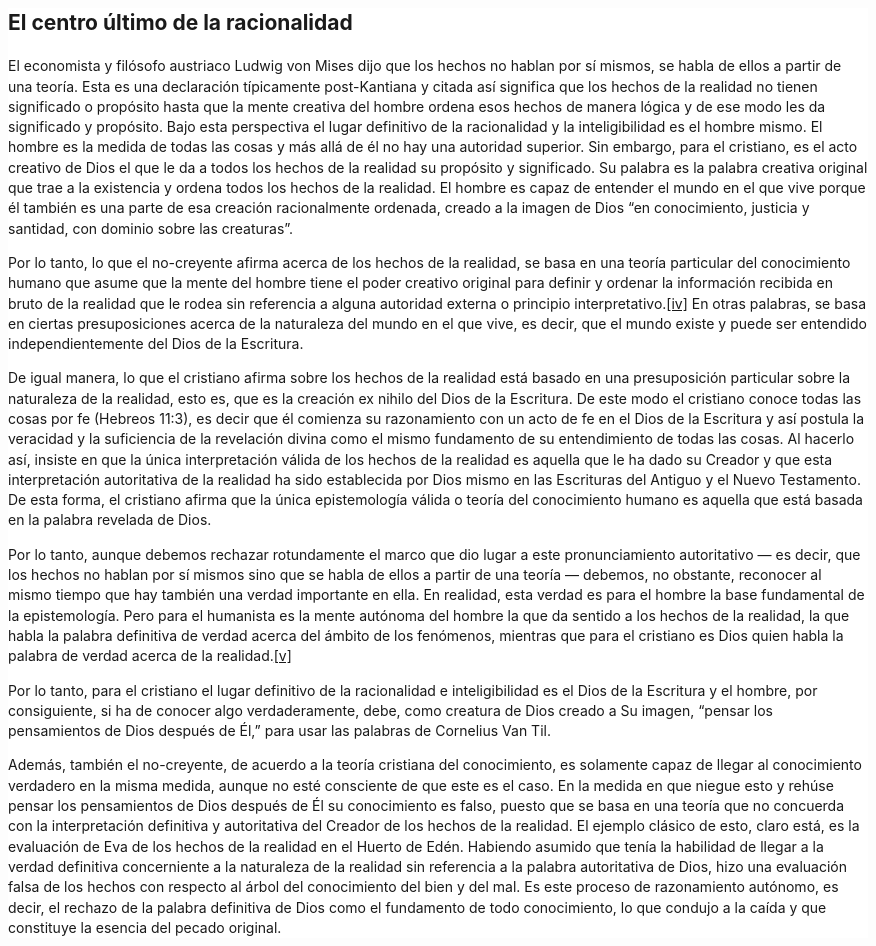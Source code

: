 ## El centro último de la racionalidad

El economista y filósofo austriaco Ludwig von Mises dijo que los hechos no hablan por sí mismos, se habla de ellos a partir de una teoría. Esta es una declaración típicamente post-Kantiana y citada así significa que los hechos de la realidad no tienen significado o propósito hasta que la mente creativa del hombre ordena esos hechos de manera lógica y de ese modo les da significado y propósito. Bajo esta perspectiva el lugar definitivo de la racionalidad y la inteligibilidad es el hombre mismo. El hombre es la medida de todas las cosas y más allá de él no hay una autoridad superior. Sin embargo, para el cristiano, es el acto creativo de Dios el que le da a todos los hechos de la realidad su propósito y significado. Su palabra es la palabra creativa original que trae a la existencia y ordena todos los hechos de la realidad. El hombre es capaz de entender el mundo en el que vive porque él también es una parte de esa creación racionalmente ordenada, creado a la imagen de Dios “en conocimiento, justicia y santidad, con dominio sobre las creaturas”.

Por lo tanto, lo que el no-creyente afirma acerca de los hechos de la realidad, se basa en una teoría particular del conocimiento humano que asume que la mente del hombre tiene el poder creativo original para definir y ordenar la información recibida en bruto de la realidad que le rodea sin referencia a alguna autoridad externa o principio interpretativo.[\[iv\]](#_edn4) En otras palabras, se basa en ciertas presuposiciones acerca de la naturaleza del mundo en el que vive, es decir, que el mundo existe y puede ser entendido independientemente del Dios de la Escritura.

De igual manera, lo que el cristiano afirma sobre los hechos de la realidad está basado en una presuposición particular sobre la naturaleza de la realidad, esto es, que es la creación ex nihilo del Dios de la Escritura. De este modo el cristiano conoce todas las cosas por fe (Hebreos 11:3), es decir que él comienza su razonamiento con un acto de fe en el Dios de la Escritura y así postula la veracidad y la suficiencia de la revelación divina como el mismo fundamento de su entendimiento de todas las cosas. Al hacerlo así, insiste en que la única interpretación válida de los hechos de la realidad es aquella que le ha dado su Creador y que esta interpretación autoritativa de la realidad ha sido establecida por Dios mismo en las Escrituras del Antiguo y el Nuevo Testamento. De esta forma, el cristiano afirma que la única epistemología válida o teoría del conocimiento humano es aquella que está basada en la palabra revelada de Dios.

Por lo tanto, aunque debemos rechazar rotundamente el marco que dio lugar a este pronunciamiento autoritativo — es decir, que los hechos no hablan por sí mismos sino que se habla de ellos a partir de una teoría — debemos, no obstante, reconocer al mismo tiempo que hay también una verdad importante en ella. En realidad, esta verdad es para el hombre la base fundamental de la epistemología. Pero para el humanista es la mente autónoma del hombre la que da sentido a los hechos de la realidad, la que habla la palabra definitiva de verdad acerca del ámbito de los fenómenos, mientras que para el cristiano es Dios quien habla la palabra de verdad acerca de la realidad.[\[v\]](#_edn5)

Por lo tanto, para el cristiano el lugar definitivo de la racionalidad e inteligibilidad es el Dios de la Escritura y el hombre, por consiguiente, si ha de conocer algo verdaderamente, debe, como creatura de Dios creado a Su imagen, “pensar los pensamientos de Dios después de Él,” para usar las palabras de Cornelius Van Til.

Además, también el no-creyente, de acuerdo a la teoría cristiana del conocimiento, es solamente capaz de llegar al conocimiento verdadero en la misma medida, aunque no esté consciente de que este es el caso. En la medida en que niegue esto y rehúse pensar los pensamientos de Dios después de Él su conocimiento es falso, puesto que se basa en una teoría que no concuerda con la interpretación definitiva y autoritativa del Creador de los hechos de la realidad. El ejemplo clásico de esto, claro está, es la evaluación de Eva de los hechos de la realidad en el Huerto de Edén. Habiendo asumido que tenía la habilidad de llegar a la verdad definitiva concerniente a la naturaleza de la realidad sin referencia a la palabra autoritativa de Dios, hizo una evaluación falsa de los hechos con respecto al árbol del conocimiento del bien y del mal. Es este proceso de razonamiento autónomo, es decir, el rechazo de la palabra definitiva de Dios como el fundamento de todo conocimiento, lo que condujo a la caída y que constituye la esencia del pecado original.
